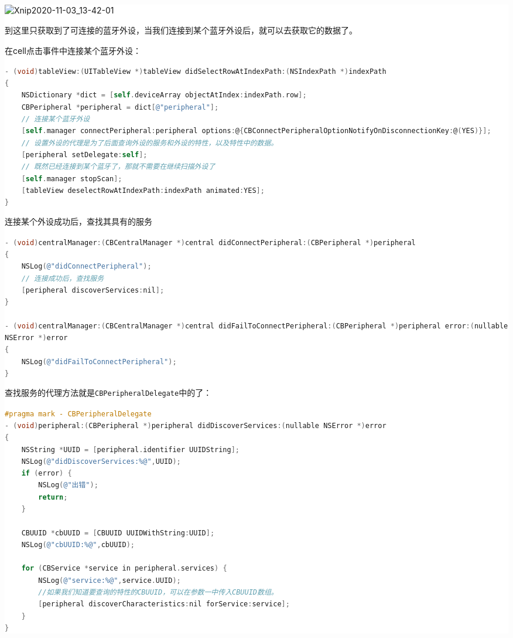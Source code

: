 ![Xnip2020-11-03_13-42-01](https://gitee.com/coderiding/picbed/raw/master/uPic/Xnip2020-11-03_13-42-01.jpg)

到这里只获取到了可连接的蓝牙外设，当我们连接到某个蓝牙外设后，就可以去获取它的数据了。



在cell点击事件中连接某个蓝牙外设：

```objective-c
- (void)tableView:(UITableView *)tableView didSelectRowAtIndexPath:(NSIndexPath *)indexPath
{
    NSDictionary *dict = [self.deviceArray objectAtIndex:indexPath.row];
    CBPeripheral *peripheral = dict[@"peripheral"];
    // 连接某个蓝牙外设
    [self.manager connectPeripheral:peripheral options:@{CBConnectPeripheralOptionNotifyOnDisconnectionKey:@(YES)}];
    // 设置外设的代理是为了后面查询外设的服务和外设的特性，以及特性中的数据。
    [peripheral setDelegate:self];
    // 既然已经连接到某个蓝牙了，那就不需要在继续扫描外设了
    [self.manager stopScan];
    [tableView deselectRowAtIndexPath:indexPath animated:YES];
}
```

连接某个外设成功后，查找其具有的服务

```objective-c
- (void)centralManager:(CBCentralManager *)central didConnectPeripheral:(CBPeripheral *)peripheral
{
    NSLog(@"didConnectPeripheral");
    // 连接成功后，查找服务
    [peripheral discoverServices:nil];
}

- (void)centralManager:(CBCentralManager *)central didFailToConnectPeripheral:(CBPeripheral *)peripheral error:(nullable NSError *)error
{
    NSLog(@"didFailToConnectPeripheral");
}
```

查找服务的代理方法就是`CBPeripheralDelegate`中的了：

```objective-c
#pragma mark - CBPeripheralDelegate
- (void)peripheral:(CBPeripheral *)peripheral didDiscoverServices:(nullable NSError *)error
{
    NSString *UUID = [peripheral.identifier UUIDString];
    NSLog(@"didDiscoverServices:%@",UUID);
    if (error) {
        NSLog(@"出错");
        return;
    }
    
    CBUUID *cbUUID = [CBUUID UUIDWithString:UUID];
    NSLog(@"cbUUID:%@",cbUUID);
    
    for (CBService *service in peripheral.services) {
        NSLog(@"service:%@",service.UUID);
        //如果我们知道要查询的特性的CBUUID，可以在参数一中传入CBUUID数组。
        [peripheral discoverCharacteristics:nil forService:service];
    }
}
```
